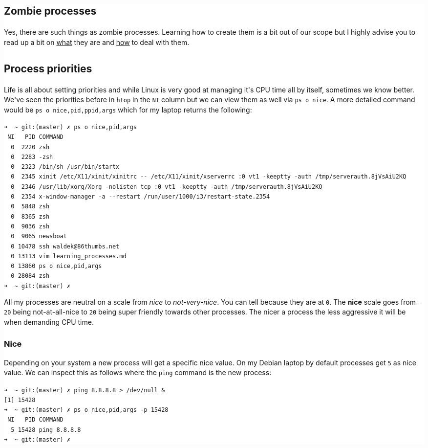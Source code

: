 ## Zombie processes

Yes, there are such things as zombie processes.
Learning how to create them is a bit out of our scope but I highly advise you to read up a bit on [what](https://en.wikipedia.org/wiki/Zombie_process) they are and [how](https://www.howtogeek.com/701971/how-to-kill-zombie-processes-on-linux/) to deal with them.

## Process priorities

Life is all about setting priorities and while Linux is very good at managing it's CPU time all by itself, sometimes we know better.
We've seen the priorities before in `htop` in the `NI` column but we can view them as well via `ps o nice`.
A more detailed command would be `ps o nice,pid,ppid,args` which for my laptop returns the following:

```
➜  ~ git:(master) ✗ ps o nice,pid,args
 NI   PID COMMAND
  0  2220 zsh
  0  2283 -zsh
  0  2323 /bin/sh /usr/bin/startx
  0  2345 xinit /etc/X11/xinit/xinitrc -- /etc/X11/xinit/xserverrc :0 vt1 -keeptty -auth /tmp/serverauth.8jVsAiU2KQ
  0  2346 /usr/lib/xorg/Xorg -nolisten tcp :0 vt1 -keeptty -auth /tmp/serverauth.8jVsAiU2KQ
  0  2354 x-window-manager -a --restart /run/user/1000/i3/restart-state.2354
  0  5848 zsh
  0  8365 zsh
  0  9036 zsh
  0  9065 newsboat
  0 10478 ssh waldek@86thumbs.net
  0 13113 vim learning_processes.md
  0 13860 ps o nice,pid,args
  0 28084 zsh
➜  ~ git:(master) ✗
```

All my processes are neutral on a scale from *nice* to *not-very-nice*.
You can tell because they are at `0`.
The **nice** scale goes from `-20` being not-at-all-nice to `20` being super friendly towards other processes.
The nicer a process the less aggressive it will be when demanding CPU time.

### Nice

Depending on your system a new process will get a specific nice value.
On my Debian laptop by default processes get `5` as nice value.
We can inspect this as follows where the `ping` command is the new process:

```
➜  ~ git:(master) ✗ ping 8.8.8.8 > /dev/null &
[1] 15428
➜  ~ git:(master) ✗ ps o nice,pid,args -p 15428 
 NI   PID COMMAND
  5 15428 ping 8.8.8.8
➜  ~ git:(master) ✗
```
